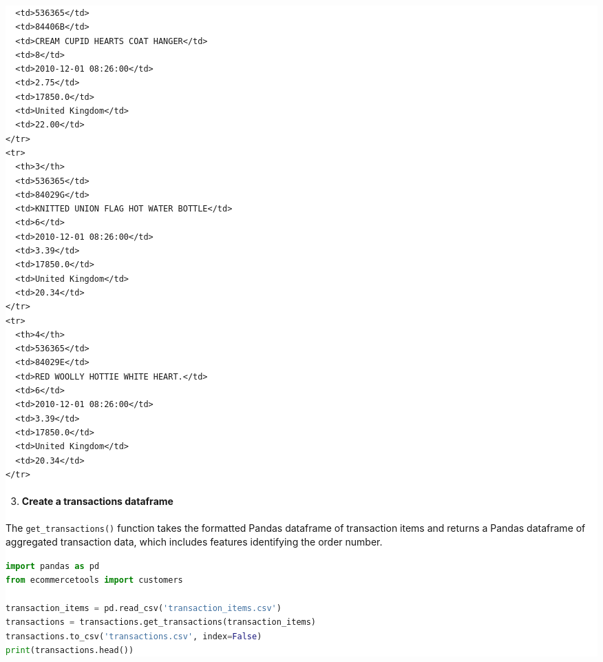       <td>536365</td>
      <td>84406B</td>
      <td>CREAM CUPID HEARTS COAT HANGER</td>
      <td>8</td>
      <td>2010-12-01 08:26:00</td>
      <td>2.75</td>
      <td>17850.0</td>
      <td>United Kingdom</td>
      <td>22.00</td>
    </tr>
    <tr>
      <th>3</th>
      <td>536365</td>
      <td>84029G</td>
      <td>KNITTED UNION FLAG HOT WATER BOTTLE</td>
      <td>6</td>
      <td>2010-12-01 08:26:00</td>
      <td>3.39</td>
      <td>17850.0</td>
      <td>United Kingdom</td>
      <td>20.34</td>
    </tr>
    <tr>
      <th>4</th>
      <td>536365</td>
      <td>84029E</td>
      <td>RED WOOLLY HOTTIE WHITE HEART.</td>
      <td>6</td>
      <td>2010-12-01 08:26:00</td>
      <td>3.39</td>
      <td>17850.0</td>
      <td>United Kingdom</td>
      <td>20.34</td>
    </tr>
  </tbody>
</table>

3. #### Create a transactions dataframe

The `get_transactions()` function takes the formatted Pandas dataframe of transaction items and returns a Pandas dataframe of aggregated transaction data, which includes features identifying the order number. 

```python
import pandas as pd
from ecommercetools import customers

transaction_items = pd.read_csv('transaction_items.csv')
transactions = transactions.get_transactions(transaction_items)
transactions.to_csv('transactions.csv', index=False)
print(transactions.head())
```
